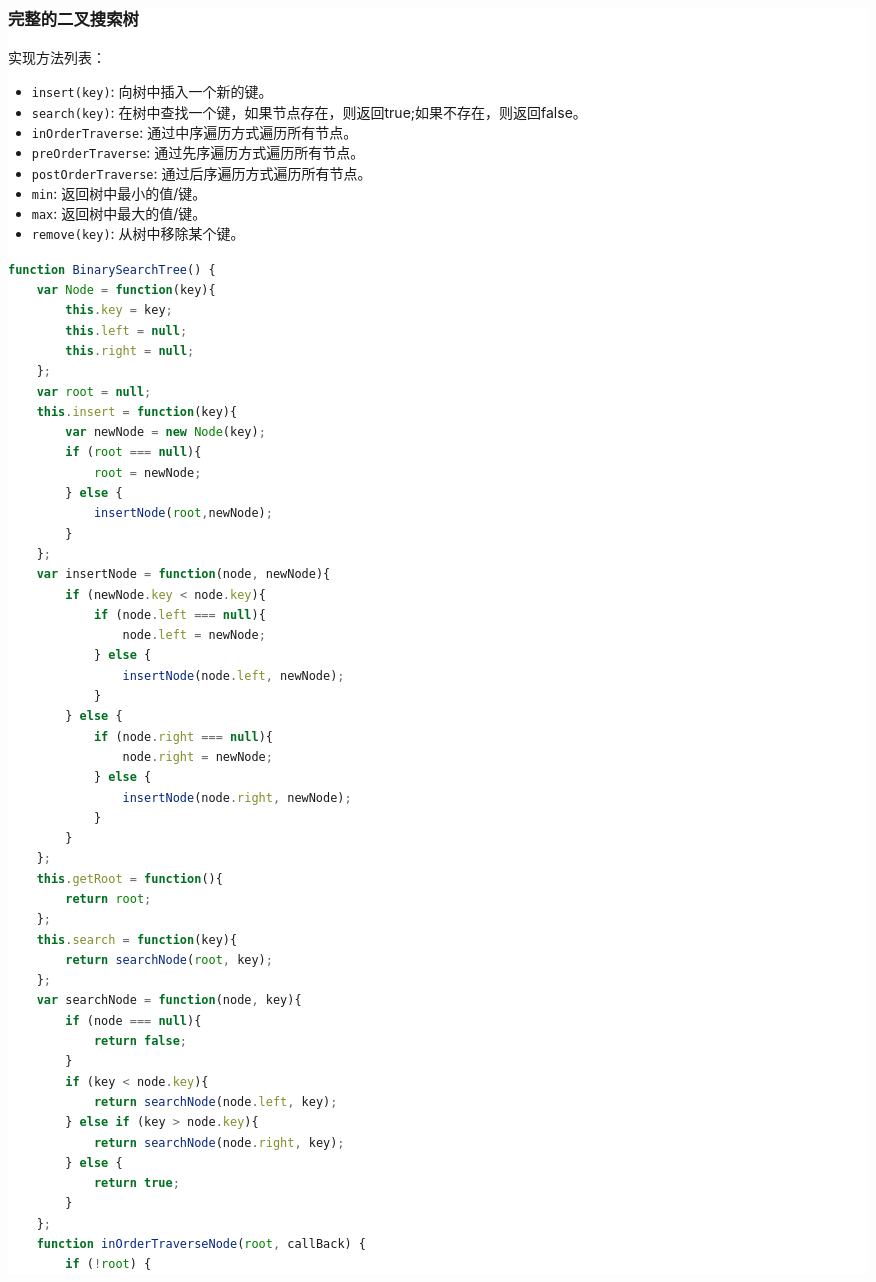 ### 完整的二叉搜索树

实现方法列表：

- `insert(key)`: 向树中插入一个新的键。
- `search(key)`: 在树中查找一个键，如果节点存在，则返回true;如果不存在，则返回false。
- `inOrderTraverse`: 通过中序遍历方式遍历所有节点。
- `preOrderTraverse`: 通过先序遍历方式遍历所有节点。
- `postOrderTraverse`: 通过后序遍历方式遍历所有节点。
- `min`: 返回树中最小的值/键。
- `max`: 返回树中最大的值/键。
- `remove(key)`: 从树中移除某个键。

```js
function BinarySearchTree() {
    var Node = function(key){
        this.key = key;
        this.left = null;
        this.right = null;
    };
    var root = null;
    this.insert = function(key){
        var newNode = new Node(key);
        if (root === null){
            root = newNode;
        } else {
            insertNode(root,newNode);
        }
    };
    var insertNode = function(node, newNode){
        if (newNode.key < node.key){
            if (node.left === null){
                node.left = newNode;
            } else {
                insertNode(node.left, newNode);
            }
        } else {
            if (node.right === null){
                node.right = newNode;
            } else {
                insertNode(node.right, newNode);
            }
        }
    };
    this.getRoot = function(){
        return root;
    };
    this.search = function(key){
        return searchNode(root, key);
    };
    var searchNode = function(node, key){
        if (node === null){
            return false;
        }
        if (key < node.key){
            return searchNode(node.left, key);
        } else if (key > node.key){
            return searchNode(node.right, key);
        } else {
            return true;
        }
    };
    function inOrderTraverseNode(root, callBack) {
        if (!root) {
```